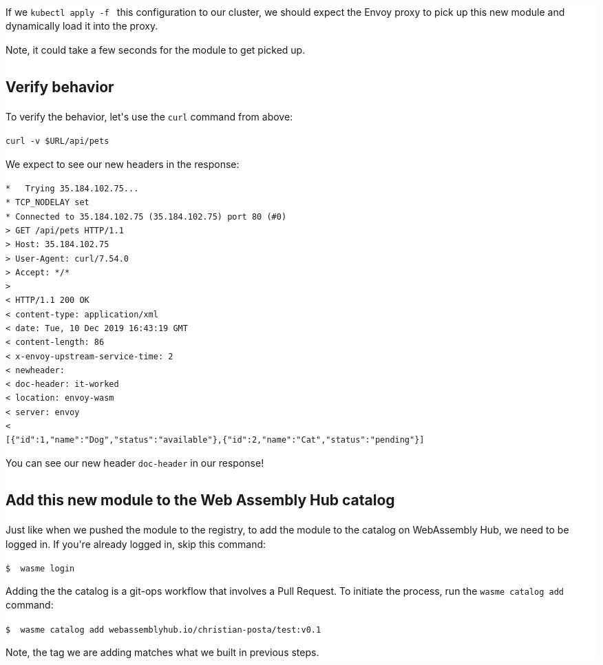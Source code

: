 If we `kubectl apply -f ` this configuration to our cluster, we should expect the Envoy proxy to pick up this new module and dynamically load it into the proxy. 

Note, it could take a few seconds for the module to get picked up.

## Verify behavior

To verify the behavior, let's use the `curl` command from above:

```shell
curl -v $URL/api/pets
```

We expect to see our new headers in the response:

```shell
*   Trying 35.184.102.75...
* TCP_NODELAY set
* Connected to 35.184.102.75 (35.184.102.75) port 80 (#0)
> GET /api/pets HTTP/1.1
> Host: 35.184.102.75
> User-Agent: curl/7.54.0
> Accept: */*
> 
< HTTP/1.1 200 OK
< content-type: application/xml
< date: Tue, 10 Dec 2019 16:43:19 GMT
< content-length: 86
< x-envoy-upstream-service-time: 2
< newheader: 
< doc-header: it-worked
< location: envoy-wasm
< server: envoy
< 
[{"id":1,"name":"Dog","status":"available"},{"id":2,"name":"Cat","status":"pending"}]
```
You can see our new header `doc-header` in our response!

## Add this new module to the Web Assembly Hub catalog

Just like when we pushed the module to the registry, to add the module to the catalog on WebAssembly Hub, we need to be logged in. If you're already logged in, skip this command:

```shell
$  wasme login
```

Adding the the catalog is a git-ops workflow that involves a Pull Request. To initiate the process, run the `wasme catalog add` command:


```shell
$  wasme catalog add webassemblyhub.io/christian-posta/test:v0.1
```

Note, the tag we are adding matches what we built in previous steps.
